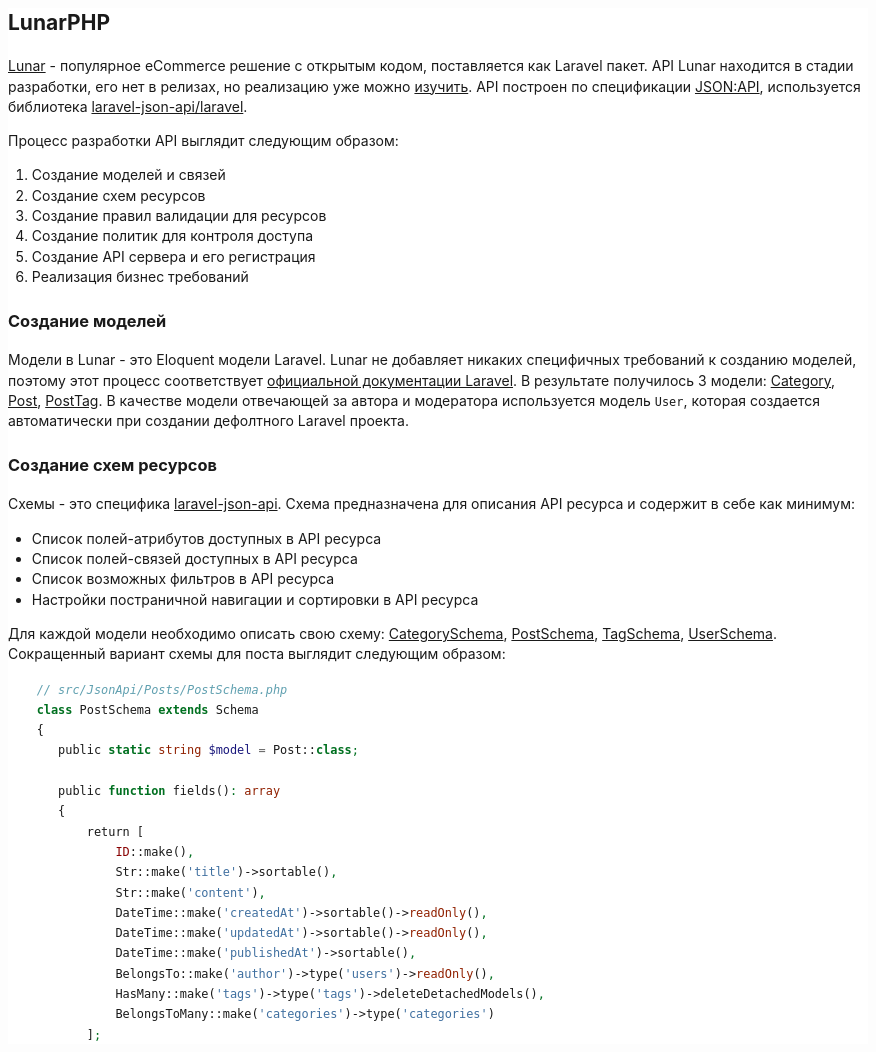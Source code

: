 ## LunarPHP<a id="lunarphp"></a>

[Lunar](https://github.com/lunarphp/lunar) - популярное eCommerce решение с открытым кодом, поставляется как Laravel пакет.
API Lunar находится в стадии разработки, его нет в релизах, но реализацию уже можно [изучить](https://github.com/lunarphp/lunar/tree/feature/api/packages/api).
API построен по спецификации [JSON:API](https://jsonapi.org/), используется библиотека [laravel-json-api/laravel](https://github.com/laravel-json-api/laravel).

Процесс разработки API выглядит следующим образом:
1. Создание моделей и связей
2. Создание схем ресурсов
3. Создание правил валидации для ресурсов
4. Создание политик для контроля доступа
5. Создание API сервера и его регистрация
6. Реализация бизнес требований


### Создание моделей<a id="создание-моделей"></a>

Модели в Lunar - это Eloquent модели Laravel.
Lunar не добавляет никаких специфичных требований к созданию моделей, поэтому этот процесс соответствует [официальной документации Laravel](https://laravel.com/docs/10.x/eloquent).
В результате получилось 3 модели: [Category](https://github.com/incrize/lunar-blog/blob/main/src/Models/Category.php), [Post](https://github.com/incrize/lunar-blog/blob/main/src/Models/Post.php), [PostTag](https://github.com/incrize/lunar-blog/blob/main/src/Models/PostTag.php).
В качестве модели отвечающей за автора и модератора используется модель `User`, которая создается автоматически при создании дефолтного Laravel проекта.


### Создание схем ресурсов<a id="создание-схем-ресурсов"></a>

Схемы - это специфика [laravel-json-api](https://laraveljsonapi.io/docs/3.0/schemas/).
Схема предназначена для описания API ресурса и содержит в себе как минимум:
- Список полей-атрибутов доступных в API ресурса
- Список полей-связей доступных в API ресурса
- Список возможных фильтров в API ресурса
- Настройки постраничной навигации и сортировки в API ресурса

Для каждой модели необходимо описать свою схему: [CategorySchema](https://github.com/incrize/lunar-blog/blob/main/src/JsonApi/Posts/CategorySchema.php), [PostSchema](https://github.com/incrize/lunar-blog/blob/main/src/JsonApi/Posts/PostSchema.php), [TagSchema](https://github.com/incrize/lunar-blog/blob/main/src/JsonApi/Posts/TagSchema.php), [UserSchema](https://github.com/incrize/lunar-blog/blob/main/src/JsonApi/Posts/UserSchema.php).
Сокращенный вариант схемы для поста выглядит следующим образом:

```php
    // src/JsonApi/Posts/PostSchema.php
    class PostSchema extends Schema
    {
       public static string $model = Post::class;

       public function fields(): array
       {
           return [
               ID::make(),
               Str::make('title')->sortable(),
               Str::make('content'),
               DateTime::make('createdAt')->sortable()->readOnly(),
               DateTime::make('updatedAt')->sortable()->readOnly(),
               DateTime::make('publishedAt')->sortable(),
               BelongsTo::make('author')->type('users')->readOnly(),
               HasMany::make('tags')->type('tags')->deleteDetachedModels(),
               BelongsToMany::make('categories')->type('categories')
           ];
```